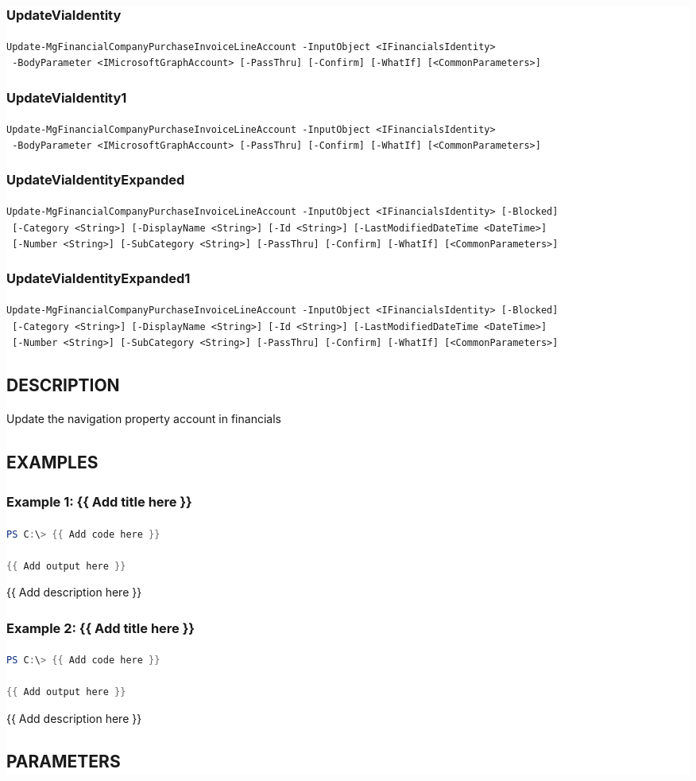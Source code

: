 ### UpdateViaIdentity
```
Update-MgFinancialCompanyPurchaseInvoiceLineAccount -InputObject <IFinancialsIdentity>
 -BodyParameter <IMicrosoftGraphAccount> [-PassThru] [-Confirm] [-WhatIf] [<CommonParameters>]
```

### UpdateViaIdentity1
```
Update-MgFinancialCompanyPurchaseInvoiceLineAccount -InputObject <IFinancialsIdentity>
 -BodyParameter <IMicrosoftGraphAccount> [-PassThru] [-Confirm] [-WhatIf] [<CommonParameters>]
```

### UpdateViaIdentityExpanded
```
Update-MgFinancialCompanyPurchaseInvoiceLineAccount -InputObject <IFinancialsIdentity> [-Blocked]
 [-Category <String>] [-DisplayName <String>] [-Id <String>] [-LastModifiedDateTime <DateTime>]
 [-Number <String>] [-SubCategory <String>] [-PassThru] [-Confirm] [-WhatIf] [<CommonParameters>]
```

### UpdateViaIdentityExpanded1
```
Update-MgFinancialCompanyPurchaseInvoiceLineAccount -InputObject <IFinancialsIdentity> [-Blocked]
 [-Category <String>] [-DisplayName <String>] [-Id <String>] [-LastModifiedDateTime <DateTime>]
 [-Number <String>] [-SubCategory <String>] [-PassThru] [-Confirm] [-WhatIf] [<CommonParameters>]
```

## DESCRIPTION
Update the navigation property account in financials

## EXAMPLES

### Example 1: {{ Add title here }}
```powershell
PS C:\> {{ Add code here }}

{{ Add output here }}
```

{{ Add description here }}

### Example 2: {{ Add title here }}
```powershell
PS C:\> {{ Add code here }}

{{ Add output here }}
```

{{ Add description here }}

## PARAMETERS
